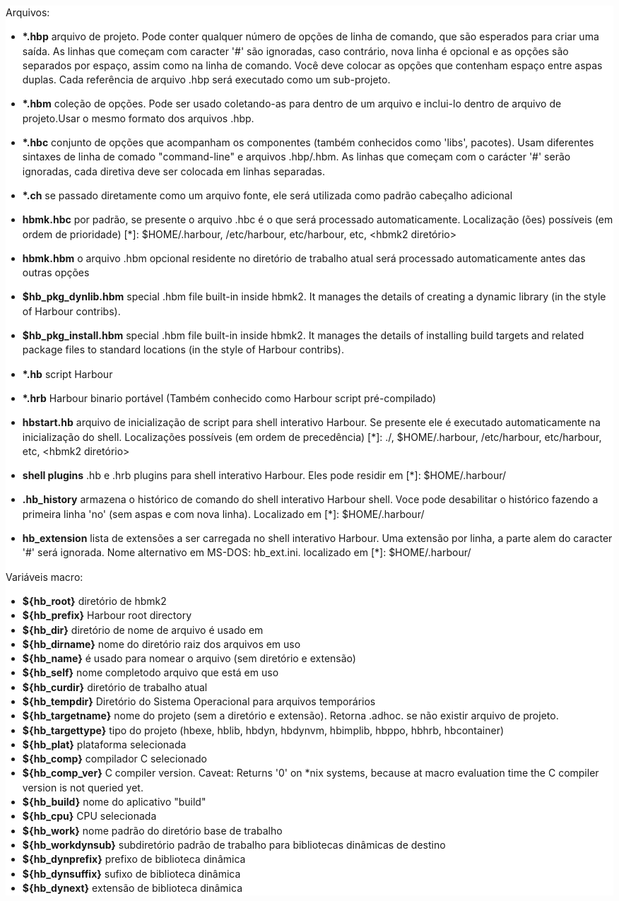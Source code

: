 Arquivos:


 - **\*.hbp** arquivo de projeto. Pode conter qualquer número de opções de linha de comando, que são esperados para criar uma saída. As linhas que começam com caracter '\#' são ignoradas, caso contrário, nova linha é opcional e as opções são separados por espaço, assim como na linha de comando. Você deve colocar as opções que contenham espaço entre aspas duplas. Cada referência de arquivo .hbp será executado como um sub-projeto.
 - **\*.hbm** coleção de opções. Pode ser usado coletando-as para dentro de um arquivo e inclui-lo dentro de arquivo de projeto.Usar o mesmo formato dos arquivos .hbp.
 - **\*.hbc** conjunto de opções que acompanham os componentes \(também conhecidos como 'libs', pacotes\). Usam diferentes sintaxes de linha de comado "command-line" e arquivos .hbp/.hbm. As linhas que começam com o carácter '\#' serão ignoradas, cada diretiva deve ser colocada em linhas separadas.
 - **\*.ch** se passado diretamente como um arquivo fonte, ele será utilizada como padrão cabeçalho adicional
 - **hbmk.hbc** por padrão, se presente o arquivo .hbc é o que será processado automaticamente. Localização \(ões\) possíveis \(em ordem de prioridade\) \[\*\]: $HOME/.harbour, /etc/harbour, etc/harbour, etc, &lt;hbmk2 diretório&gt;
 - **hbmk.hbm** o arquivo .hbm opcional residente no diretório de trabalho atual será processado automaticamente antes das outras opções
 - **$hb\_pkg\_dynlib.hbm** special .hbm file built-in inside hbmk2. It manages the details of creating a dynamic library \(in the style of Harbour contribs\).
 - **$hb\_pkg\_install.hbm** special .hbm file built-in inside hbmk2. It manages the details of installing build targets and related package files to standard locations \(in the style of Harbour contribs\).


 - **\*.hb** script Harbour
 - **\*.hrb** Harbour binario portável \(Também conhecido como Harbour script pré-compilado\)
 - **hbstart.hb** arquivo de inicialização de script para shell interativo Harbour. Se presente ele é executado automaticamente na inicialização do shell. Localizações possíveis \(em ordem de precedência\) \[\*\]: ./, $HOME/.harbour, /etc/harbour, etc/harbour, etc, &lt;hbmk2 diretório&gt;
 - **shell plugins** .hb e .hrb plugins para shell interativo Harbour. Eles pode residir em \[\*\]: $HOME/.harbour/
 - **.hb\_history** armazena o histórico de comando do shell interativo Harbour shell. Voce pode desabilitar o histórico fazendo a primeira linha 'no' \(sem aspas e com nova linha\). Localizado em \[\*\]: $HOME/.harbour/
 - **hb\_extension** lista de extensões a ser carregada no shell interativo Harbour. Uma extensão por linha, a parte alem do caracter '\#' será ignorada. Nome alternativo em MS-DOS: hb\_ext.ini. localizado em \[\*\]: $HOME/.harbour/

Variáveis macro:


 - **$\{hb\_root\}** diretório de hbmk2
 - **$\{hb\_prefix\}** Harbour root directory
 - **$\{hb\_dir\}** diretório de nome de arquivo é usado em
 - **$\{hb\_dirname\}** nome do diretório raiz dos arquivos em uso
 - **$\{hb\_name\}** é usado para nomear o arquivo \(sem diretório e extensão\)
 - **$\{hb\_self\}** nome completodo arquivo que está em uso
 - **$\{hb\_curdir\}** diretório de trabalho atual
 - **$\{hb\_tempdir\}** Diretório do Sistema Operacional para arquivos temporários
 - **$\{hb\_targetname\}** nome do projeto \(sem a diretório e extensão\). Retorna .adhoc. se não existir arquivo de projeto.
 - **$\{hb\_targettype\}** tipo do projeto \(hbexe, hblib, hbdyn, hbdynvm, hbimplib, hbppo, hbhrb, hbcontainer\)
 - **$\{hb\_plat\}** plataforma selecionada
 - **$\{hb\_comp\}** compilador C selecionado
 - **$\{hb\_comp\_ver\}** C compiler version. Caveat: Returns '0' on \*nix systems, because at macro evaluation time the C compiler version is not queried yet.
 - **$\{hb\_build\}** nome do aplicativo "build"
 - **$\{hb\_cpu\}** CPU selecionada
 - **$\{hb\_work\}** nome padrão do diretório base de trabalho
 - **$\{hb\_workdynsub\}** subdiretório padrão de trabalho para bibliotecas dinâmicas de destino
 - **$\{hb\_dynprefix\}** prefixo de biblioteca dinâmica
 - **$\{hb\_dynsuffix\}** sufixo de biblioteca dinâmica
 - **$\{hb\_dynext\}** extensão de biblioteca dinâmica